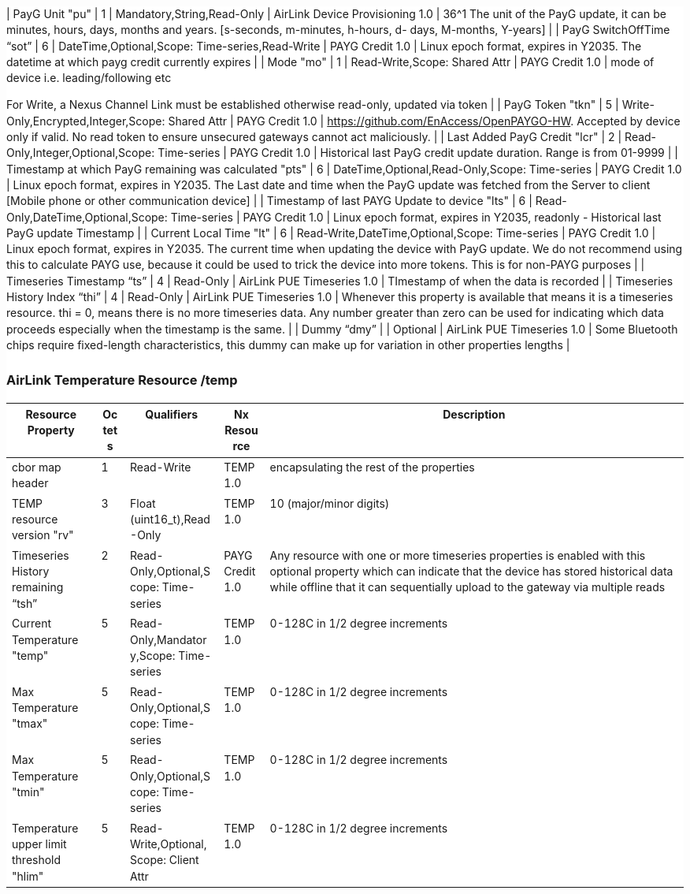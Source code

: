 | PayG Unit "pu" | 1 | Mandatory,String,Read-Only | AirLink Device Provisioning 1.0 | 36^1 The unit of the PayG update, it can be minutes, hours, days, months and years. [s-seconds, m-minutes, h-hours, d- days, M-months, Y-years] |
| PayG SwitchOffTime “sot” | 6 | DateTime,Optional,Scope: Time-series,Read-Write | PAYG Credit 1.0 | Linux epoch format, expires in Y2035. The datetime at which payg credit currently expires |
| Mode "mo" | 1 | Read-Write,Scope: Shared Attr | PAYG Credit 1.0 | mode of device i.e. leading/following etc

For Write, a Nexus Channel Link must be established otherwise read-only, updated via token |
| PayG Token "tkn" | 5 | Write-Only,Encrypted,Integer,Scope: Shared Attr | PAYG Credit 1.0 | <https://github.com/EnAccess/OpenPAYGO-HW>. Accepted by device only if valid. No read token to ensure unsecured gateways cannot act maliciously. |
| Last Added PayG Credit "lcr" | 2 | Read-Only,Integer,Optional,Scope: Time-series | PAYG Credit 1.0 | Historical last PayG credit update duration. Range is from 01-9999 |
| Timestamp at which PayG remaining was calculated "pts" | 6 | DateTime,Optional,Read-Only,Scope: Time-series | PAYG Credit 1.0 | Linux epoch format, expires in Y2035. The Last date and time when the PayG update was fetched from the Server to client [Mobile phone or other communication device] |
| Timestamp of last PAYG Update to device "lts" | 6 | Read-Only,DateTime,Optional,Scope: Time-series | PAYG Credit 1.0 | Linux epoch format, expires in Y2035, readonly - Historical last PayG update Timestamp |
| Current Local Time "lt" | 6 | Read-Write,DateTime,Optional,Scope: Time-series | PAYG Credit 1.0 | Linux epoch format, expires in Y2035. The current time when updating the device with PayG update. We do not recommend using this to calculate PAYG use, because it could be used to trick the device into more tokens. This is for non-PAYG purposes |
| Timeseries Timestamp “ts” | 4 | Read-Only | AirLink PUE Timeseries 1.0 | TImestamp of when the data is recorded |
| Timeseries History Index “thi” | 4 | Read-Only | AirLink PUE Timeseries 1.0 | Whenever this property is available that means it is a timeseries resource.
thi = 0, means there is no more timeseries data.
Any number greater than zero can be used for indicating which data proceeds especially when the timestamp is the same. |
| Dummy “dmy” | | Optional | AirLink PUE Timeseries 1.0 | Some Bluetooth chips require fixed-length characteristics, this dummy can make up for variation in other properties lengths |

### AirLink Temperature Resource /temp

| Resource Property                        | Octets | Qualifiers                             | Nx Resource     | Description                                                                                                                                                                                                                              |
| ---------------------------------------- | ------ | -------------------------------------- | --------------- | ---------------------------------------------------------------------------------------------------------------------------------------------------------------------------------------------------------------------------------------- |
| cbor map header                          | 1      | Read-Write                             | TEMP 1.0        | encapsulating the rest of the properties                                                                                                                                                                                                 |
| TEMP resource version "rv"               | 3      | Float (uint16_t),Read-Only             | TEMP 1.0        | 10 (major/minor digits)                                                                                                                                                                                                                  |
| Timeseries History remaining “tsh”       | 2      | Read-Only,Optional,Scope: Time-series  | PAYG Credit 1.0 | Any resource with one or more timeseries properties is enabled with this optional property which can indicate that the device has stored historical data while offline that it can sequentially upload to the gateway via multiple reads |
| Current Temperature "temp"               | 5      | Read-Only,Mandatory,Scope: Time-series | TEMP 1.0        | 0-128C in 1/2 degree increments                                                                                                                                                                                                          |
| Max Temperature "tmax"                   | 5      | Read-Only,Optional,Scope: Time-series  | TEMP 1.0        | 0-128C in 1/2 degree increments                                                                                                                                                                                                          |
| Max Temperature "tmin"                   | 5      | Read-Only,Optional,Scope: Time-series  | TEMP 1.0        | 0-128C in 1/2 degree increments                                                                                                                                                                                                          |
| Temperature upper limit threshold "hlim" | 5      | Read-Write,Optional,Scope: Client Attr | TEMP 1.0        | 0-128C in 1/2 degree increments                                                                                                                                                                                                          |